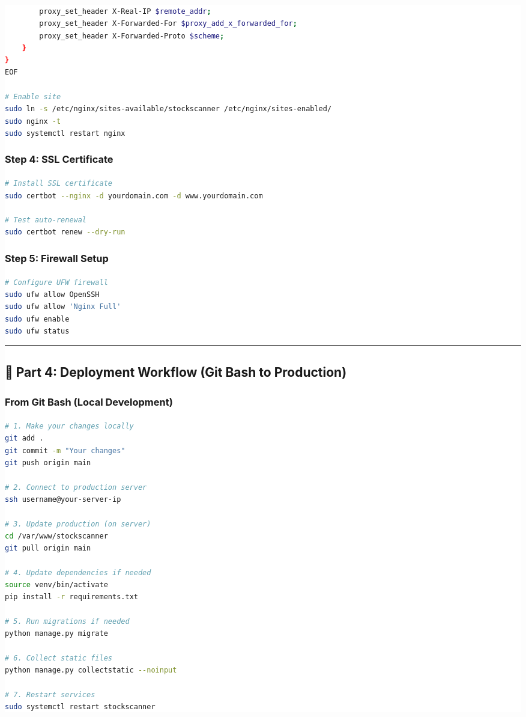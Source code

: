 ```bash
        proxy_set_header X-Real-IP $remote_addr;
        proxy_set_header X-Forwarded-For $proxy_add_x_forwarded_for;
        proxy_set_header X-Forwarded-Proto $scheme;
    }
}
EOF

# Enable site
sudo ln -s /etc/nginx/sites-available/stockscanner /etc/nginx/sites-enabled/
sudo nginx -t
sudo systemctl restart nginx
```

### Step 4: SSL Certificate

```bash
# Install SSL certificate
sudo certbot --nginx -d yourdomain.com -d www.yourdomain.com

# Test auto-renewal
sudo certbot renew --dry-run
```

### Step 5: Firewall Setup

```bash
# Configure UFW firewall
sudo ufw allow OpenSSH
sudo ufw allow 'Nginx Full'
sudo ufw enable
sudo ufw status
```

---

## 🔄 Part 4: Deployment Workflow (Git Bash to Production)

### From Git Bash (Local Development)

```bash
# 1. Make your changes locally
git add .
git commit -m "Your changes"
git push origin main

# 2. Connect to production server
ssh username@your-server-ip

# 3. Update production (on server)
cd /var/www/stockscanner
git pull origin main

# 4. Update dependencies if needed
source venv/bin/activate
pip install -r requirements.txt

# 5. Run migrations if needed
python manage.py migrate

# 6. Collect static files
python manage.py collectstatic --noinput

# 7. Restart services
sudo systemctl restart stockscanner
```